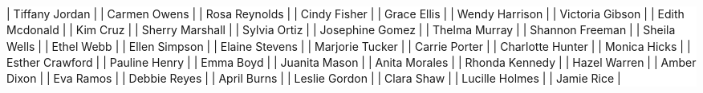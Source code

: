 | Tiffany Jordan        |
| Carmen Owens          |
| Rosa Reynolds         |
| Cindy Fisher          |
| Grace Ellis           |
| Wendy Harrison        |
| Victoria Gibson       |
| Edith Mcdonald        |
| Kim Cruz              |
| Sherry Marshall       |
| Sylvia Ortiz          |
| Josephine Gomez       |
| Thelma Murray         |
| Shannon Freeman       |
| Sheila Wells          |
| Ethel Webb            |
| Ellen Simpson         |
| Elaine Stevens        |
| Marjorie Tucker       |
| Carrie Porter         |
| Charlotte Hunter      |
| Monica Hicks          |
| Esther Crawford       |
| Pauline Henry         |
| Emma Boyd             |
| Juanita Mason         |
| Anita Morales         |
| Rhonda Kennedy        |
| Hazel Warren          |
| Amber Dixon           |
| Eva Ramos             |
| Debbie Reyes          |
| April Burns           |
| Leslie Gordon         |
| Clara Shaw            |
| Lucille Holmes        |
| Jamie Rice            |